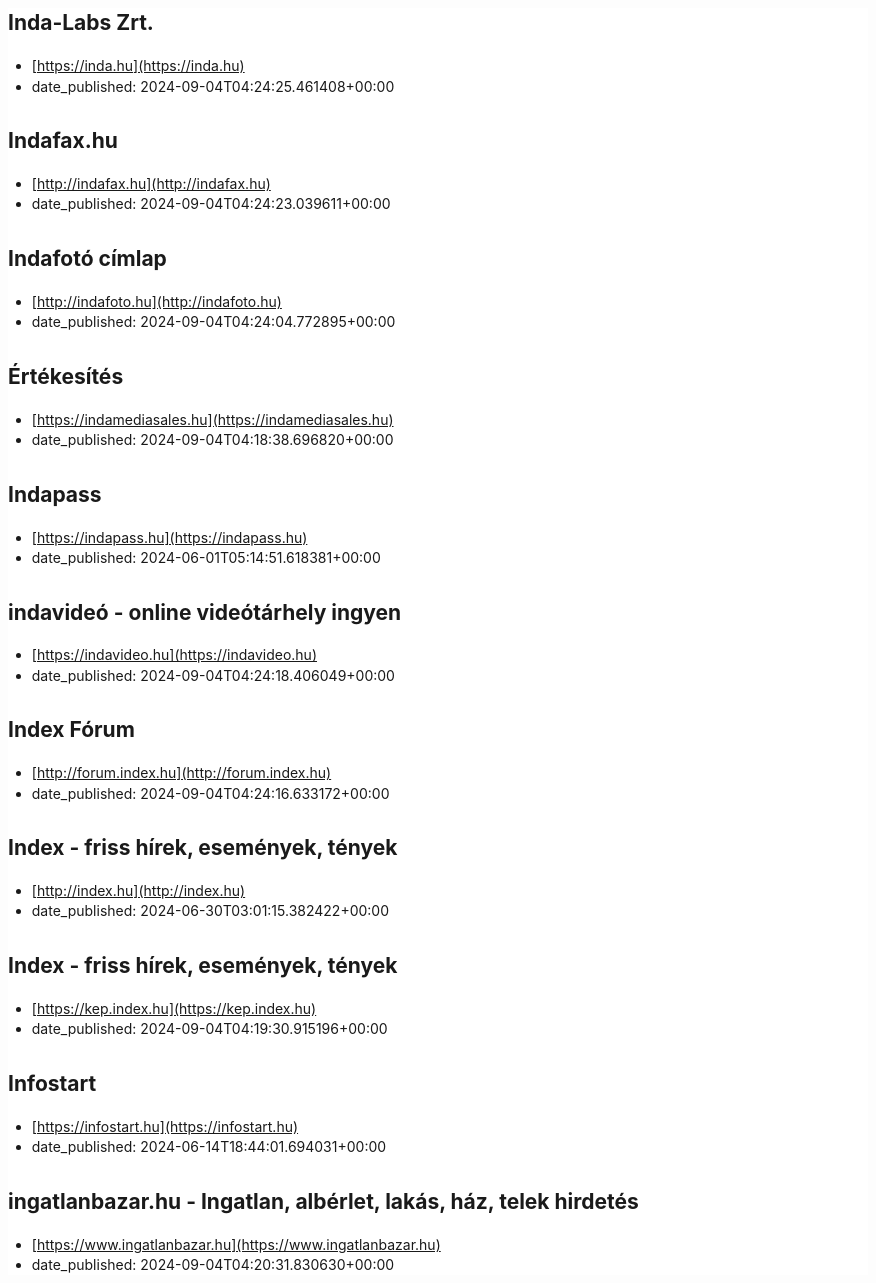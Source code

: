  ## Inda-Labs Zrt.
 - [https://inda.hu](https://inda.hu)
 - date_published: 2024-09-04T04:24:25.461408+00:00

 ## Indafax.hu
 - [http://indafax.hu](http://indafax.hu)
 - date_published: 2024-09-04T04:24:23.039611+00:00

 ## Indafotó címlap
 - [http://indafoto.hu](http://indafoto.hu)
 - date_published: 2024-09-04T04:24:04.772895+00:00

 ## Értékesítés
 - [https://indamediasales.hu](https://indamediasales.hu)
 - date_published: 2024-09-04T04:18:38.696820+00:00

 ## Indapass
 - [https://indapass.hu](https://indapass.hu)
 - date_published: 2024-06-01T05:14:51.618381+00:00

 ## indavideó - online videótárhely ingyen
 - [https://indavideo.hu](https://indavideo.hu)
 - date_published: 2024-09-04T04:24:18.406049+00:00

 ## Index Fórum
 - [http://forum.index.hu](http://forum.index.hu)
 - date_published: 2024-09-04T04:24:16.633172+00:00

 ## Index - friss hírek, események, tények
 - [http://index.hu](http://index.hu)
 - date_published: 2024-06-30T03:01:15.382422+00:00

 ## Index - friss hírek, események, tények
 - [https://kep.index.hu](https://kep.index.hu)
 - date_published: 2024-09-04T04:19:30.915196+00:00

 ## Infostart
 - [https://infostart.hu](https://infostart.hu)
 - date_published: 2024-06-14T18:44:01.694031+00:00

 ## ingatlanbazar.hu - Ingatlan, albérlet, lakás, ház, telek hirdetés
 - [https://www.ingatlanbazar.hu](https://www.ingatlanbazar.hu)
 - date_published: 2024-09-04T04:20:31.830630+00:00
